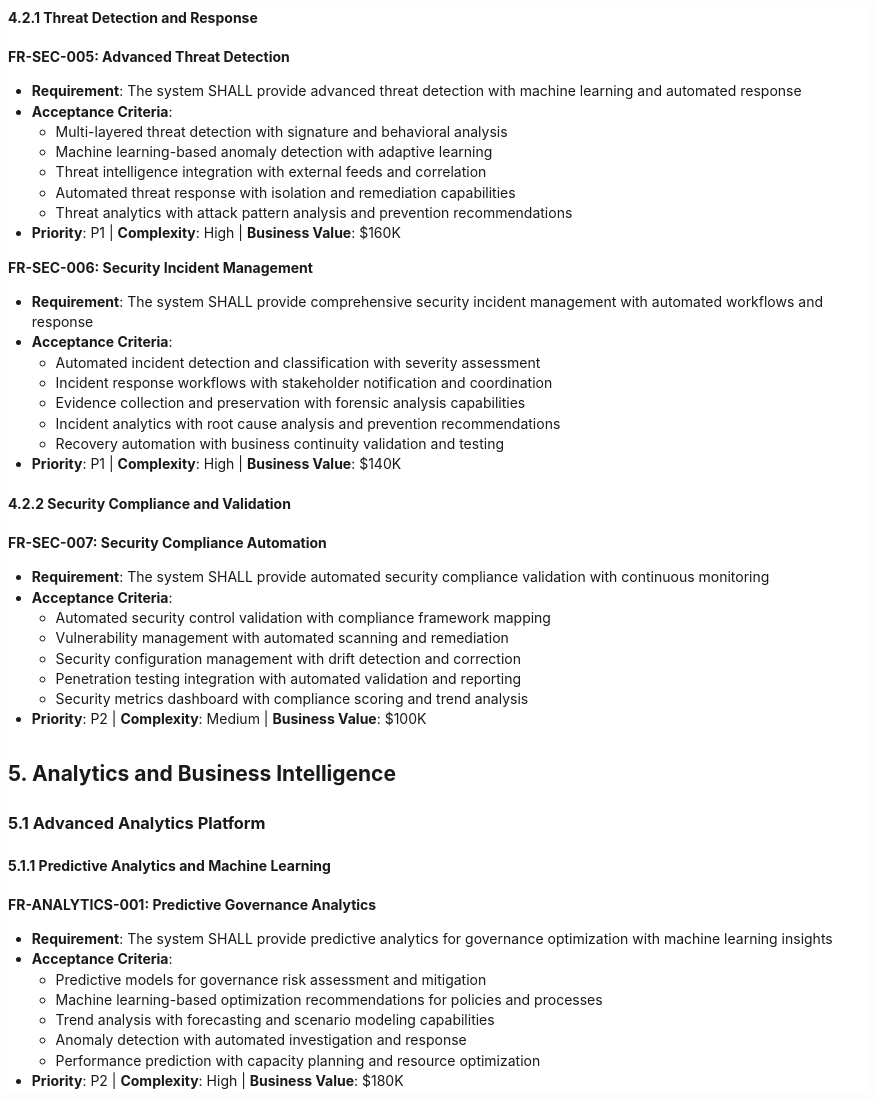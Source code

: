#### 4.2.1 Threat Detection and Response

**FR-SEC-005: Advanced Threat Detection**
- **Requirement**: The system SHALL provide advanced threat detection with machine learning and automated response
- **Acceptance Criteria**:
  - Multi-layered threat detection with signature and behavioral analysis
  - Machine learning-based anomaly detection with adaptive learning
  - Threat intelligence integration with external feeds and correlation
  - Automated threat response with isolation and remediation capabilities
  - Threat analytics with attack pattern analysis and prevention recommendations
- **Priority**: P1 | **Complexity**: High | **Business Value**: $160K

**FR-SEC-006: Security Incident Management**
- **Requirement**: The system SHALL provide comprehensive security incident management with automated workflows and response
- **Acceptance Criteria**:
  - Automated incident detection and classification with severity assessment
  - Incident response workflows with stakeholder notification and coordination
  - Evidence collection and preservation with forensic analysis capabilities
  - Incident analytics with root cause analysis and prevention recommendations
  - Recovery automation with business continuity validation and testing
- **Priority**: P1 | **Complexity**: High | **Business Value**: $140K

#### 4.2.2 Security Compliance and Validation

**FR-SEC-007: Security Compliance Automation**
- **Requirement**: The system SHALL provide automated security compliance validation with continuous monitoring
- **Acceptance Criteria**:
  - Automated security control validation with compliance framework mapping
  - Vulnerability management with automated scanning and remediation
  - Security configuration management with drift detection and correction
  - Penetration testing integration with automated validation and reporting
  - Security metrics dashboard with compliance scoring and trend analysis
- **Priority**: P2 | **Complexity**: Medium | **Business Value**: $100K

## 5. Analytics and Business Intelligence

### 5.1 Advanced Analytics Platform

#### 5.1.1 Predictive Analytics and Machine Learning

**FR-ANALYTICS-001: Predictive Governance Analytics**
- **Requirement**: The system SHALL provide predictive analytics for governance optimization with machine learning insights
- **Acceptance Criteria**:
  - Predictive models for governance risk assessment and mitigation
  - Machine learning-based optimization recommendations for policies and processes
  - Trend analysis with forecasting and scenario modeling capabilities
  - Anomaly detection with automated investigation and response
  - Performance prediction with capacity planning and resource optimization
- **Priority**: P2 | **Complexity**: High | **Business Value**: $180K
